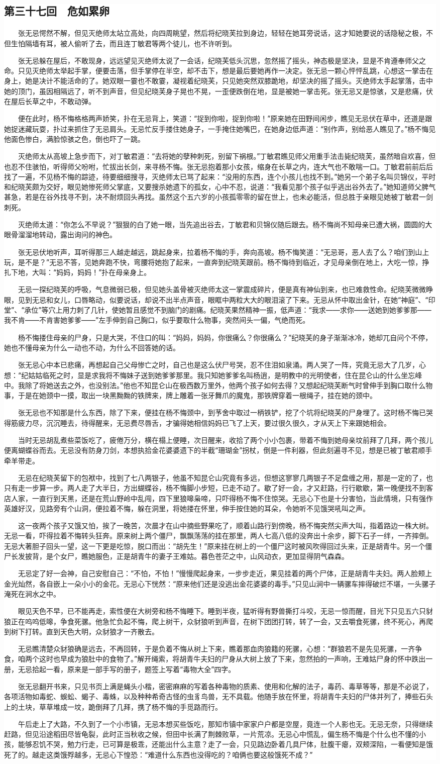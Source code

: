 ## 第三十七回　危如累卵

　　张无忌愕然不解，但见灭绝师太站立高处，向四周眺望，然后将纪晓芙拉到身边，轻轻在她耳旁说话，这才知她要说的话隐秘之极，不但生怕隔墙有耳，被人偷听了去，而且连丁敏君等两个徒儿，也不许听到。

　　张无忌躲在屋后，不敢现身，远远望见灭绝师太说了一会话，纪晓芙低头沉思，忽然摇了摇头，神态极是坚决，显是不肯遵奉师父之命。只见灭绝师太举起手掌，便要击落，但手掌停在半空，却不击下，想是最后要她再作一决定。张无忌一颗心怦怦乱跳，心想这一掌击在身上，她是决计不能活命的了。她双眼一霎也不敢霎，凝视着纪晓芙，只见她突然双膝跪地，却坚决的摇了摇头。灭绝师太手起掌落，击中她的顶门，虽因相隔远了，听不到声音，但见纪晓芙身子晃也不晃，一歪便跌倒在地，显是被她一掌击死。张无忌又是惊骇，又是悲痛，伏在屋后长草之中，不敢动弹。

　　便在此时，杨不悔格格两声娇笑，扑在无忌背上，笑道：“捉到你啦，捉到你啦！”原来她在田野间闲步，瞧见无忌伏在草中，还道是跟她捉迷藏玩耍，扑过来抓住了无忌肩头。无忌忙反手搂住她身子，一手掩住她嘴巴，在她身边低声道：“别作声，别给恶人瞧见了。”杨不悔见他面色惨白，满脸惊骇之色，倒也吓了一跳。

　　灭绝师太从高坡上急步而下，对丁敏君道：“去将她的孽种刺死，别留下祸根。”丁敏君瞧见师父用重手法击毙纪晓芙，虽然暗自欢喜，但也忍不住骇怕，听得师父吩咐，忙拔出长剑，来寻杨不悔。张无忌抱着那小女孩，缩身在长草之内，连大气也不敢喘一口。丁敏君前前后后找了一遍，不见杨不悔的踪迹，待要细细搜寻，灭绝师太已骂了起来：“没用的东西，连个小孩儿也找不到。”她另一个弟子名叫贝锦仪，平时和纪晓芙颇为交好，眼见她惨死师父掌底，又要搜杀她遗下的孤女，心中不忍，说道：“我看见那个孩子似乎逃出谷外去了。”她知道师父脾气甚急，若是在谷外找寻不到，决不耐烦回头再找。虽然这个五六岁的小孩孤零零的留在世上，也未必能活，但总胜于亲眼见她被丁敏君一剑刺死。

　　灭绝师太道：“你怎么不早说？”狠狠的白了她一眼，当先追出谷去，丁敏君和贝锦仪随后跟去。杨不悔尚不知母亲已遭大祸，圆圆的大眼骨溜溜地转动，露出询问的神色。

　　张无忌伏地听声，耳听得那三人越走越远，跳起身来，拉着杨不悔的手，奔向高坡。杨不悔笑道：“无忌哥，恶人去了么？咱们到山上玩，是不是？”无忌不答，见她奔跑不快，弯腰将她抱了起来，一直奔到纪晓芙跟前。杨不悔待到临近，才见母亲倒在地上，大吃一惊，挣扎下地，大叫：“妈妈，妈妈！”扑在母亲身上。

　　无忌一探纪晓芙的呼吸，气息微弱已极，但见她头盖骨被灭绝师太这一掌震成碎片，便是真有神仙到来，也已难救性命。纪晓芙微微睁眼，见到无忌和女儿，口唇略动，似要说话，却说不出半点声音，眼眶中两粒大大的眼泪滚了下来。无忌从怀中取出金针，在她“神庭”、“印堂”、“承位”等穴上用力刺了几针，使她暂且感觉不到脑门的剧痛。纪晓芙果然精神一振，低声道：“我求——求你——送她到她爹爹那——我不肯——不肯害她爹爹——”左手伸到自己胸口，似乎要取什么物事，突然间头一偏，气绝而死。

　　杨不悔搂住母亲的尸身，只是大哭，不住口的叫：“妈妈，妈妈，你很痛么？你很痛么？”纪晓芙的身子渐渐冰冷，她却兀自问个不停，她也不懂母亲为什么一动也不动，为什么不回答她的话。

　　张无忌心中本已悲痛，再想起自己父母惨亡之时，自己也是这么伏尸号哭，忍不住泪如泉涌。两人哭了一阵，究竟无忌大了几岁，心想：“纪姑姑临死之时，显是求我将不悔妹子送到她爹爹那里。我只知她爹爹名叫杨逍，是明教中的光明使者，住在昆仑山的什么坐忘峰中。我除了将她送去之外，也没别法。”他也不知昆仑山在极西数万里外，他两个孩子如何去得？又想起纪晓芙断气时曾伸手到胸口取什么物事，于是在她颈中一摸，取出一块黑黝黝的铁牌来，牌上雕着一张牙舞爪的魔鬼，那铁牌穿着一根绳子，挂在她的颈中。

　　张无忌也不知那是什么东西，除了下来，便挂在杨不悔颈中，到芧舍中取过一柄铁铲，挖了个坑将纪晓芙的尸身埋了。这时杨不悔已哭得筋疲力尽，沉沉睡去，待得醒来，无忌费尽唇舌，才骗得她相信妈妈已飞了上天，要过很久很久，才从天上下来跟她相会。

　　当时无忌胡乱煮些菜饭吃了，疲倦万分，横在榻上便睡，次日醒来，收拾了两个小小包裹，带着不悔到她母亲坟前拜了几拜，两个孩儿便离蝴蝶谷而去。无忌没有防身刀剑，本想执拾金花婆婆遗下的半截“珊瑚金”拐杖，倒是一件利器，但此刻遍寻不见，想是已被丁敏君顺手牵羊带走。

　　无忌在纪晓芙留下的包袱中，找到了七八两银子，他虽不知昆仑山究竟有多远，但想这寥寥几两银子不足盘缠之用，那是一定的了，也只有走一步算一步。两人走了大半日，方出蝴蝶谷，杨不悔脚小步短，已走不动了。歇了好一会，才又赶路，行行歇歇，第一晚便找不到客店人家，一直行到天黑，还是在荒山野岭中乱闯，四下里狼嗥枭啼，只吓得杨不悔不住惊哭。无忌心下也是十分害怕，当此情境，只有强作英雄好汉，见路旁有个山洞，便拉着不悔，躲在洞里，将她搂在怀里，伸手按住她的耳朵，令她听不见饿哭吼叫之声。

　　这一夜两个孩子又饿又怕，挨了一晚苦，次晨才在山中摘些野果吃了，顺着山路行到傍晚，杨不悔突然尖声大叫，指着路边一株大树。无忌一看，吓得拉着不悔转头狂奔。原来树上两个僵尸，飘飘荡荡的挂在那里，两人七高八低的没奔出十余步，脚下石子一绊，一齐摔倒。无忌大著胆子回头一望，这一下更是吃惊，脱口而出：“胡先生！”原来挂在树上的一个僵尸这时被风吹得回过头来，正是胡青牛。另一个僵尸长发披背，是个女尸，瞧她服色，正是胡青牛的妻子王难姑。暮色苍茫之中，山风动衣，更加显得阴气森森。

　　无忌定了好一会神，自己安慰自己：“不怕，不怕！”慢慢爬起身来，一步步走近，果见挂着的两个尸体，正是胡青牛夫妇。两人脸颊上金光灿然，各自嵌上一朵小小的金花。无忌心下恍然：“原来他们还是没逃出金花婆婆的毒手。”只见山涧中一辆骡车摔得破烂不堪，一头骡子淹死在涧水之中。

　　眼见天色不早，已不能再走，索性便在大树旁和杨不悔睡下。睡到半夜，猛听得有野兽撕打斗咬，无忌一惊而醒，目光下只见五六只豺狼正在呜呜低嗥，争食死骡。他急忙负起不悔，爬上树干，众豺狼听到声音，在树下团团打转，转了一会，又去嚼食死骡，终不死心，再爬到树下打转。直到天色大明，众豺狼才一齐散去。

　　无忌瞧清楚众豺狼确是远去，不再回转，于是负着不悔从树上下来，瞧着那血肉狼籍的死骡，心想：“群狼若不是先见死骡，一齐争食，咱两个这时也早成为狼肚中的食物了。”解开绳索，将胡青牛夫妇的尸身从大树上放了下来，忽然拍的一声响，王难姑尸身的怀中跌出一册，无忌拾起一看，原来是一部手写的册子，题签上写着“毒物大全”四字。

　　张无忌翻开书来，只见书页上满是蝇头小楷，密密麻麻的写着各种毒物的质素、使用和化解的法子，毒药、毒草等等，那是不必说了，各项活物如毒蛇、蜈蚣、蝎子、毒蛛，以及种种希奇古怪的虫豸鸟兽，无不具载。他随手放在怀里，将胡青牛夫妇的尸体并列了，捧些石头上的土块，草草堆成一坟，跪倒拜了几拜，携了杨不悔的手觅路而行。

　　午后走上了大路，不久到了一个小市镇，无忌本想买些饭吃，那知市镇中家家户户都是空屋，竟连一个人影也无。无忌无奈，只得继续赶路，但见沿途稻田尽皆龟裂，此时正当秋收之候，但田中长满了荆棘败草，一片荒凉。无忌心中慌乱，偏生杨不悔是个什么也不懂的小孩，能够忍饥不哭，勉力行走，已可算是极乖，还能出什么主意？走了一会，只见路边卧着几具尸体，肚腹干瘪，双颊深陷，一看便知是饿死了的。越走这类饿殍越多，无忌心下惶恐：“难道什么东西也没得吃的？咱俩也要这般饿死不成？”
